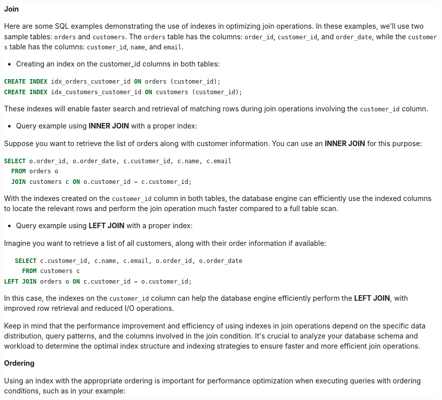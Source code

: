 **Join**

Here are some SQL examples demonstrating the use of indexes in optimizing join
operations. In these examples, we'll use two sample tables: `orders` and
`customers`. The `orders` table has the columns: `order_id`, `customer_id`, and
`order_date`, while the `customers` table has the columns: `customer_id`,
`name`, and `email`.

- Creating an index on the customer_id columns in both tables:

```sql
CREATE INDEX idx_orders_customer_id ON orders (customer_id);
CREATE INDEX idx_customers_customer_id ON customers (customer_id);
```

These indexes will enable faster search and retrieval of matching rows during
join operations involving the `customer_id` column.

- Query example using **INNER JOIN** with a proper index:

Suppose you want to retrieve the list of orders along with customer information.
You can use an **INNER JOIN** for this purpose:

```sql
SELECT o.order_id, o.order_date, c.customer_id, c.name, c.email
  FROM orders o
  JOIN customers c ON o.customer_id = c.customer_id;
```

With the indexes created on the `customer_id` column in both tables, the
database engine can efficiently use the indexed columns to locate the relevant
rows and perform the join operation much faster compared to a full table scan.

- Query example using **LEFT JOIN** with a proper index:

Imagine you want to retrieve a list of all customers, along with their order
information if available:

```sql
   SELECT c.customer_id, c.name, c.email, o.order_id, o.order_date
     FROM customers c
LEFT JOIN orders o ON c.customer_id = o.customer_id;
```

In this case, the indexes on the `customer_id` column can help the database
engine efficiently perform the **LEFT JOIN**, with improved row retrieval and
reduced I/O operations.

Keep in mind that the performance improvement and efficiency of using indexes in
join operations depend on the specific data distribution, query patterns, and
the columns involved in the join condition. It's crucial to analyze your
database schema and workload to determine the optimal index structure and
indexing strategies to ensure faster and more efficient join operations.

**Ordering**

Using an index with the appropriate ordering is important for performance
optimization when executing queries with ordering conditions, such as in your
example:
